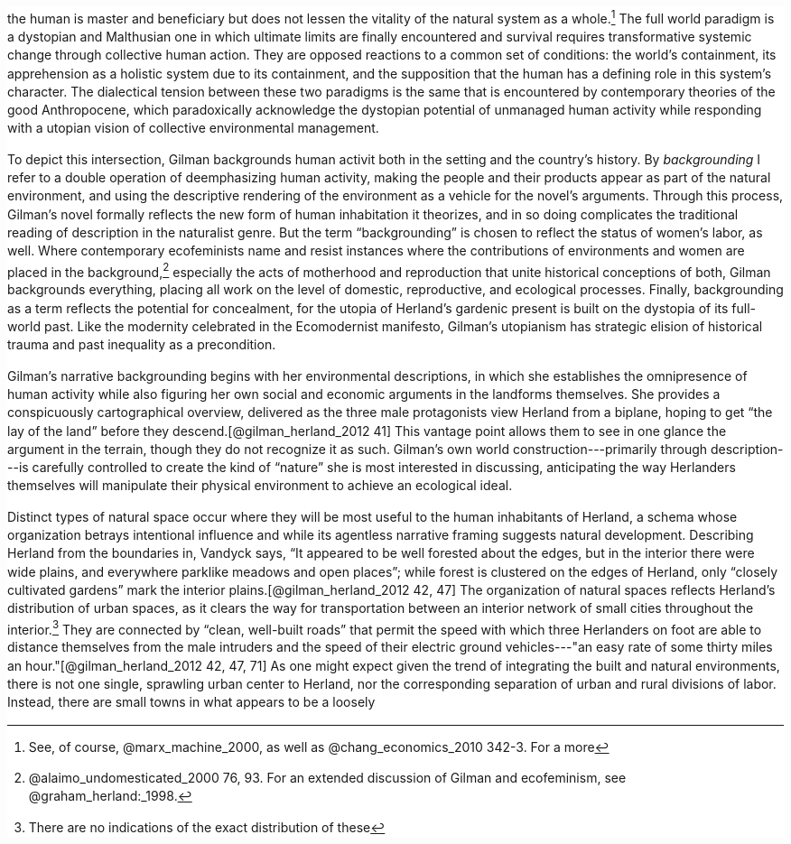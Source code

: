 the human is master and beneficiary but does not lessen the vitality of
the natural system as a whole.[^15] The full world paradigm is a
dystopian and Malthusian one in which ultimate limits are finally
encountered and survival requires transformative systemic change through
collective human action. They are opposed reactions to a common set of
conditions: the world’s containment, its apprehension as a holistic
system due to its containment, and the supposition that the human has a
defining role in this system’s character. The dialectical tension
between these two paradigms is the same that is encountered by
contemporary theories of the good Anthropocene, which paradoxically
acknowledge the dystopian potential of unmanaged human activity while
responding with a utopian vision of collective environmental management.

To depict this intersection, Gilman backgrounds human activit both in
the setting and the country’s history. By *backgrounding* I refer to a
double operation of deemphasizing human activity, making the people and
their products appear as part of the natural environment, and using the
descriptive rendering of the environment as a vehicle for the novel’s
arguments. Through this process, Gilman’s novel formally reflects the
new form of human inhabitation it theorizes, and in so doing complicates
the traditional reading of description in the naturalist genre. But the
term “backgrounding” is chosen to reflect the status of women’s labor,
as well. Where contemporary ecofeminists name and resist instances where
the contributions of environments and women are placed in the
background,[^16] especially the acts of motherhood and reproduction that
unite historical conceptions of both, Gilman backgrounds everything,
placing all work on the level of domestic, reproductive, and ecological
processes. Finally, backgrounding as a term reflects the potential for
concealment, for the utopia of Herland’s gardenic present is built on
the dystopia of its full-world past. Like the modernity celebrated in
the Ecomodernist manifesto, Gilman’s utopianism has strategic elision of
historical trauma and past inequality as a precondition.

Gilman’s narrative backgrounding begins with her environmental
descriptions, in which she establishes the omnipresence of human
activity while also figuring her own social and economic arguments in
the landforms themselves. She provides a conspicuously cartographical
overview, delivered as the three male protagonists view Herland from a
biplane, hoping to get “the lay of the land” before they descend.[@gilman_herland_2012 41]
This vantage point allows them to see in one glance the argument in the
terrain, though they do not recognize it as such. Gilman’s own world
construction---primarily through description---is carefully controlled to
create the kind of “nature” she is most interested in discussing,
anticipating the way Herlanders themselves will manipulate their
physical environment to achieve an ecological ideal.

Distinct types of natural space occur where they will be most useful to
the human inhabitants of Herland, a schema whose organization betrays
intentional influence and while its agentless narrative framing suggests
natural development. Describing Herland from the boundaries in, Vandyck
says, “It appeared to be well forested about the edges, but in the
interior there were wide plains, and everywhere parklike meadows and
open places”; while forest is clustered on the edges of Herland, only
“closely cultivated gardens” mark the interior plains.[@gilman_herland_2012 42, 47] The
organization of natural spaces reflects Herland’s distribution of urban
spaces, as it clears the way for transportation between an interior
network of small cities throughout the interior.[^19] They are connected
by “clean, well-built roads” that permit the speed with which three
Herlanders on foot are able to distance themselves from the male
intruders and the speed of their electric ground vehicles---"an easy rate of some thirty miles an hour."[@gilman_herland_2012 42, 47, 71] As one
might expect given the trend of integrating the built and natural
environments, there is not one single, sprawling urban center to
Herland, nor the corresponding separation of urban and rural divisions
of labor. Instead, there are small towns in what appears to be a loosely

[^4]: The beginning of our new geological epoch, defined by
[^5]: One critic refers to this as an “ecocritical and place-based turn”
[^6]: @noauthor_ecomodernist_nodate. See also the roundtable in *Environmental Humanities* 7.1 responding to the Ecomoderns, especially: @crist_reaches_2015, @latour_fifty_2015, @haraway_anthropocene_2015, @szerszynski_getting_2015. The anti-capitalist critique of geoengineering, though not specifically a response to the Ecomodernists, is outlined well in @klein_this_2015.
[^9]: See especially @mitchell_determined_1989.
[^11]: Other scholars have seen this as evidence of Gilman's "reform naturalism." See @formisano_it_2016 and @scharnhorst_charlotte_1985.
[^15]: See, of course, @marx_machine_2000, as well as @chang_economics_2010 342-3. For a more
[^16]: @alaimo_undomesticated_2000 76, 93. For an extended discussion of Gilman and ecofeminism, see @graham_herland:_1998.
[^19]: There are no indications of the exact distribution of these
[^30]: This understanding of the place of nature in historical
[^34]: In Ward’s years at the USGS, he worked under the guidance of
[^39]: On Ward and race in a literary context, see @sundquist_wake_1993
[^40]: See @egan_conservation_2011 77. On Gilman's relationship to eugenics
[^41]: This Marxian concept is authoritatively examined in @foster_marxs_2000.
[^42]: See especially @gilman_women_1966, @gilman_home:_2002, and @gilman_waste_1913. For the wider
[^44]: @gilman_women_1966 242-3. See also @allen_building_1988: “By
[^48]: The concept is outlined in a book of the same name: @daly_steady-state_1977.
[^52]: Ecosystem services can be defined simply as the benefits derived from an ecosystem, but can be subdivided into the types of specific services described here (and others). See @leemans_millennium_2003 53-8. Including humans as providers of ecosystem services might seem peculiarly tautological, since humans are the ones who are *deriving* the benefits, but that is precisely what is unique about Gilman's system, even today. She includes humans on both sides of the equation, as those who derive benefits but also as one of those in the ecosystem.
[^56]: This concept will be elaborated further in the “Ambient Labor”
[^57]: For more on systems as a paradigm of production, personhood, and
[^58]: The description of this system as permacultural is less anachronistic than it might seem,
[^61]: Cf. @daly_steady-state_1977.
[^63]: This aspect of the novel has been widely discussed in Gilman
[^64]: I allude here to the title of Charles Walcutt's influential mid-century study of 